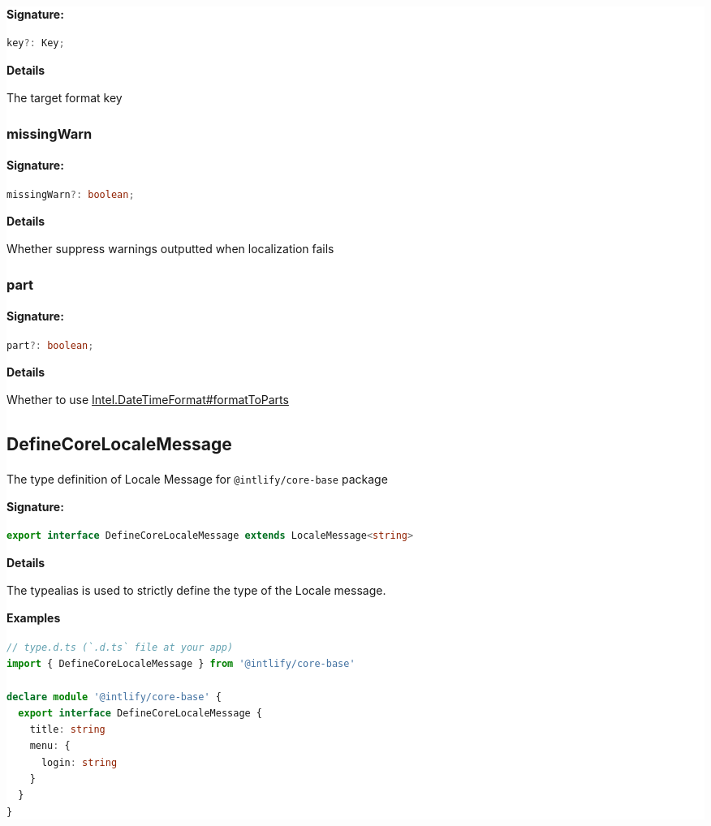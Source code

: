 **Signature:**

```typescript
key?: Key;
```

**Details**

The target format key

### missingWarn

**Signature:**

```typescript
missingWarn?: boolean;
```

**Details**

Whether suppress warnings outputted when localization fails

### part

**Signature:**

```typescript
part?: boolean;
```

**Details**

Whether to use [Intel.DateTimeFormat#formatToParts](https://developer.mozilla.org/en-US/docs/Web/JavaScript/Reference/Global_Objects/Intl/DateTimeFormat/formatToParts)

## DefineCoreLocaleMessage

The type definition of Locale Message for `@intlify/core-base` package

**Signature:**

```typescript
export interface DefineCoreLocaleMessage extends LocaleMessage<string>
```

**Details**

The typealias is used to strictly define the type of the Locale message.

**Examples**

```ts
// type.d.ts (`.d.ts` file at your app)
import { DefineCoreLocaleMessage } from '@intlify/core-base'

declare module '@intlify/core-base' {
  export interface DefineCoreLocaleMessage {
    title: string
    menu: {
      login: string
    }
  }
}
```
